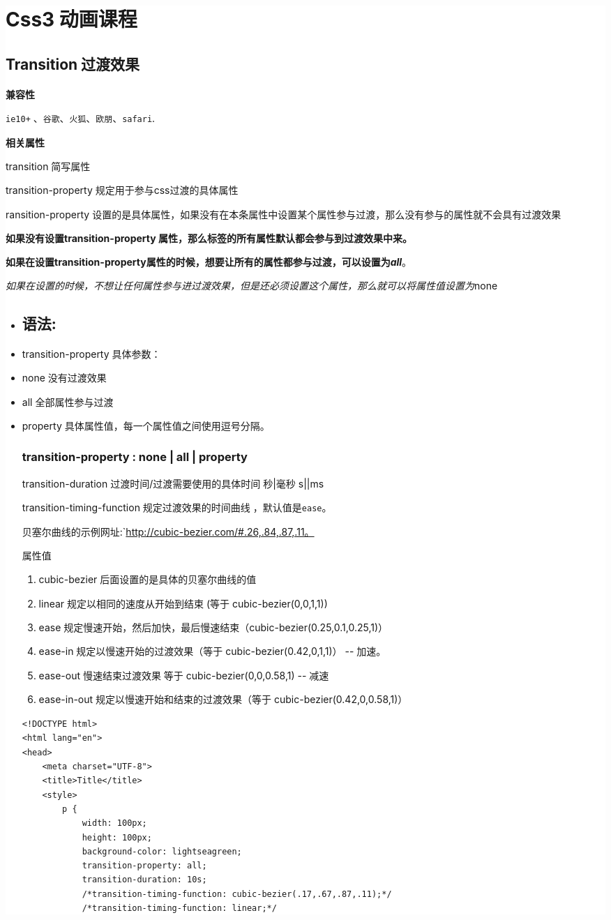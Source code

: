 # Css3 动画课程

## Transition 过渡效果

**兼容性**

`ie10+` 、`谷歌`、`火狐`、`欧朋`、`safari`.

**相关属性**

transition 简写属性

transition-property 规定用于参与css过渡的具体属性

ransition-property 设置的是具体属性，如果没有在本条属性中设置某个属性参与过渡，那么没有参与的属性就不会具有过渡效果

**如果没有设置transition-property 属性，那么标签的所有属性默认都会参与到过渡效果中来。**

**如果在设置transition-property属性的时候，想要让所有的属性都参与过渡，可以设置为*all***。

*如果在设置的时候，不想让任何属性参与进过渡效果，但是还必须设置这个属性，那么就可以将属性值设置为*none



- ## 语法:

- transition-property 具体参数：

- none 没有过渡效果

- all 全部属性参与过渡

- property 具体属性值，每一个属性值之间使用逗号分隔。

  ### transition-property : none | all | property

  transition-duration 过渡时间/过渡需要使用的具体时间 秒|毫秒  s||ms

  transition-timing-function 规定过渡效果的时间曲线  ，默认值是`ease`。

  贝塞尔曲线的示例网址:`http://cubic-bezier.com/#.26,.84,.87,.11。

  

  属性值

  1. cubic-bezier 后面设置的是具体的贝塞尔曲线的值

  2. linear 规定以相同的速度从开始到结束 (等于 cubic-bezier(0,0,1,1))

  3. ease 规定慢速开始，然后加快，最后慢速结束（cubic-bezier(0.25,0.1,0.25,1)）

  4. ease-in   规定以慢速开始的过渡效果（等于 cubic-bezier(0.42,0,1,1)） -- 加速。

  5. ease-out  慢速结束过渡效果 等于 cubic-bezier(0,0,0.58,1)  -- 减速

  6. ease-in-out  规定以慢速开始和结束的过渡效果（等于 cubic-bezier(0.42,0,0.58,1)）

     

  ```
  <!DOCTYPE html>
  <html lang="en">
  <head>
      <meta charset="UTF-8">
      <title>Title</title>
      <style>
          p {
              width: 100px;
              height: 100px;
              background-color: lightseagreen;
              transition-property: all;
              transition-duration: 10s;
              /*transition-timing-function: cubic-bezier(.17,.67,.87,.11);*/
              /*transition-timing-function: linear;*/
  ```